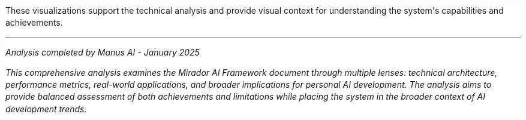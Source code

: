 These visualizations support the technical analysis and provide visual context for understanding the system's capabilities and achievements.

---

*Analysis completed by Manus AI - January 2025*

*This comprehensive analysis examines the Mirador AI Framework document through multiple lenses: technical architecture, performance metrics, real-world applications, and broader implications for personal AI development. The analysis aims to provide balanced assessment of both achievements and limitations while placing the system in the broader context of AI development trends.*

